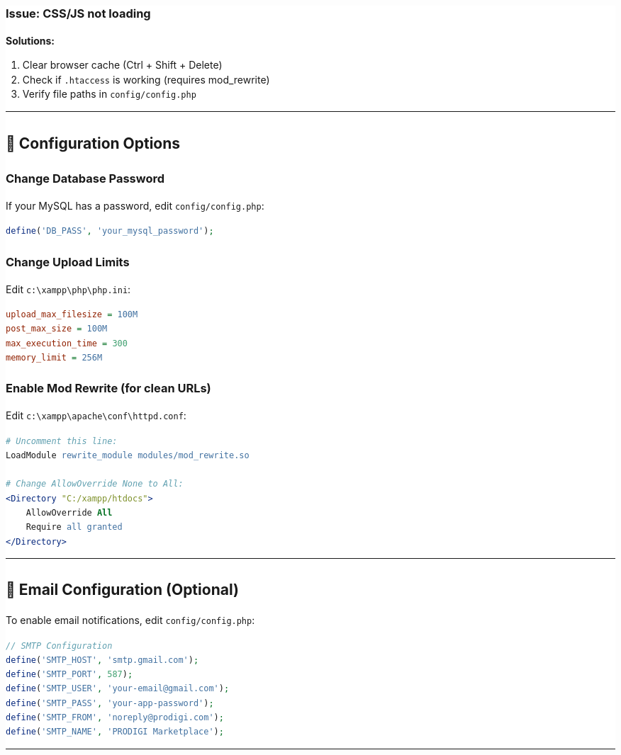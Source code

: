 ### Issue: CSS/JS not loading
**Solutions:**
1. Clear browser cache (Ctrl + Shift + Delete)
2. Check if `.htaccess` is working (requires mod_rewrite)
3. Verify file paths in `config/config.php`

---

## 🔧 Configuration Options

### Change Database Password
If your MySQL has a password, edit `config/config.php`:
```php
define('DB_PASS', 'your_mysql_password');
```

### Change Upload Limits
Edit `c:\xampp\php\php.ini`:
```ini
upload_max_filesize = 100M
post_max_size = 100M
max_execution_time = 300
memory_limit = 256M
```

### Enable Mod Rewrite (for clean URLs)
Edit `c:\xampp\apache\conf\httpd.conf`:
```apache
# Uncomment this line:
LoadModule rewrite_module modules/mod_rewrite.so

# Change AllowOverride None to All:
<Directory "C:/xampp/htdocs">
    AllowOverride All
    Require all granted
</Directory>
```

---

## 📧 Email Configuration (Optional)

To enable email notifications, edit `config/config.php`:

```php
// SMTP Configuration
define('SMTP_HOST', 'smtp.gmail.com');
define('SMTP_PORT', 587);
define('SMTP_USER', 'your-email@gmail.com');
define('SMTP_PASS', 'your-app-password');
define('SMTP_FROM', 'noreply@prodigi.com');
define('SMTP_NAME', 'PRODIGI Marketplace');
```

---